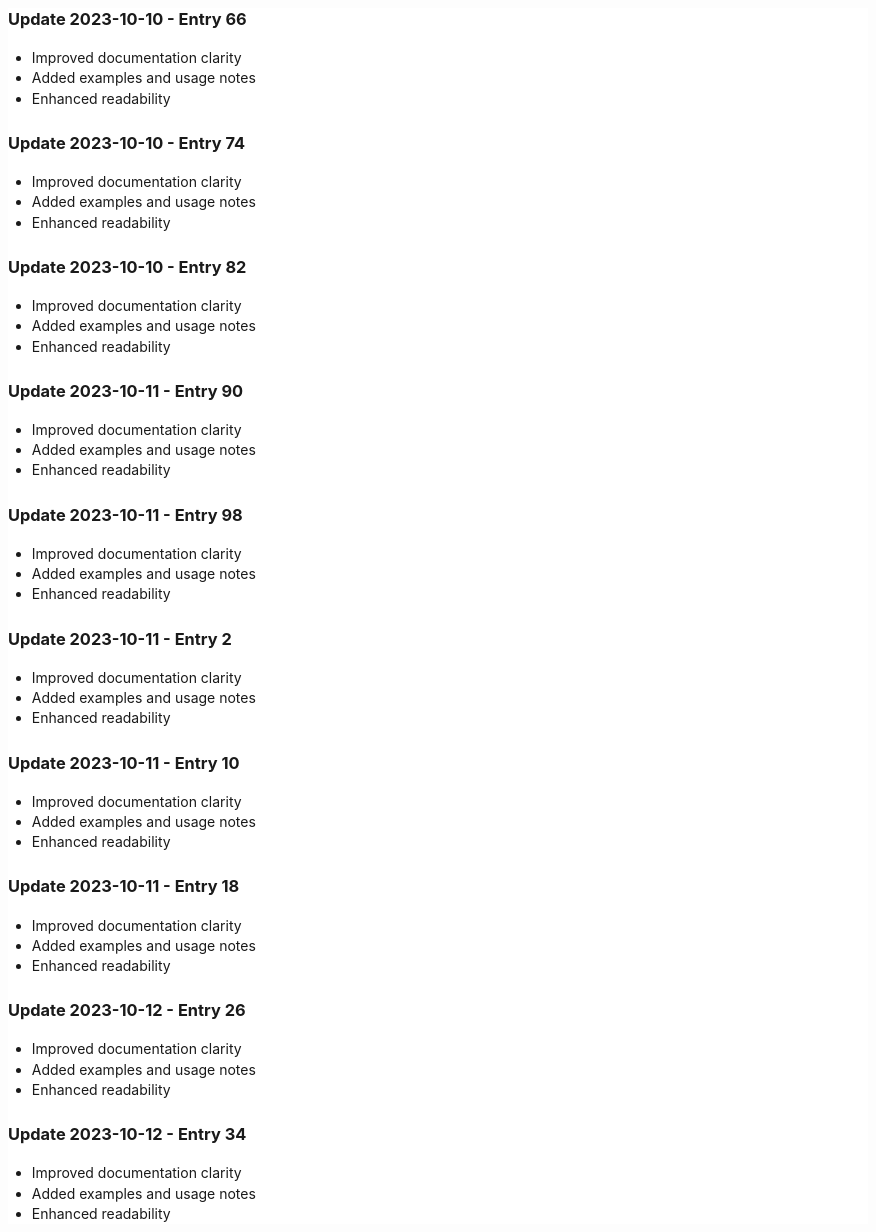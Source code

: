 ### Update 2023-10-10 - Entry 66
- Improved documentation clarity
- Added examples and usage notes
- Enhanced readability

### Update 2023-10-10 - Entry 74
- Improved documentation clarity
- Added examples and usage notes
- Enhanced readability

### Update 2023-10-10 - Entry 82
- Improved documentation clarity
- Added examples and usage notes
- Enhanced readability

### Update 2023-10-11 - Entry 90
- Improved documentation clarity
- Added examples and usage notes
- Enhanced readability

### Update 2023-10-11 - Entry 98
- Improved documentation clarity
- Added examples and usage notes
- Enhanced readability

### Update 2023-10-11 - Entry 2
- Improved documentation clarity
- Added examples and usage notes
- Enhanced readability

### Update 2023-10-11 - Entry 10
- Improved documentation clarity
- Added examples and usage notes
- Enhanced readability

### Update 2023-10-11 - Entry 18
- Improved documentation clarity
- Added examples and usage notes
- Enhanced readability

### Update 2023-10-12 - Entry 26
- Improved documentation clarity
- Added examples and usage notes
- Enhanced readability

### Update 2023-10-12 - Entry 34
- Improved documentation clarity
- Added examples and usage notes
- Enhanced readability

